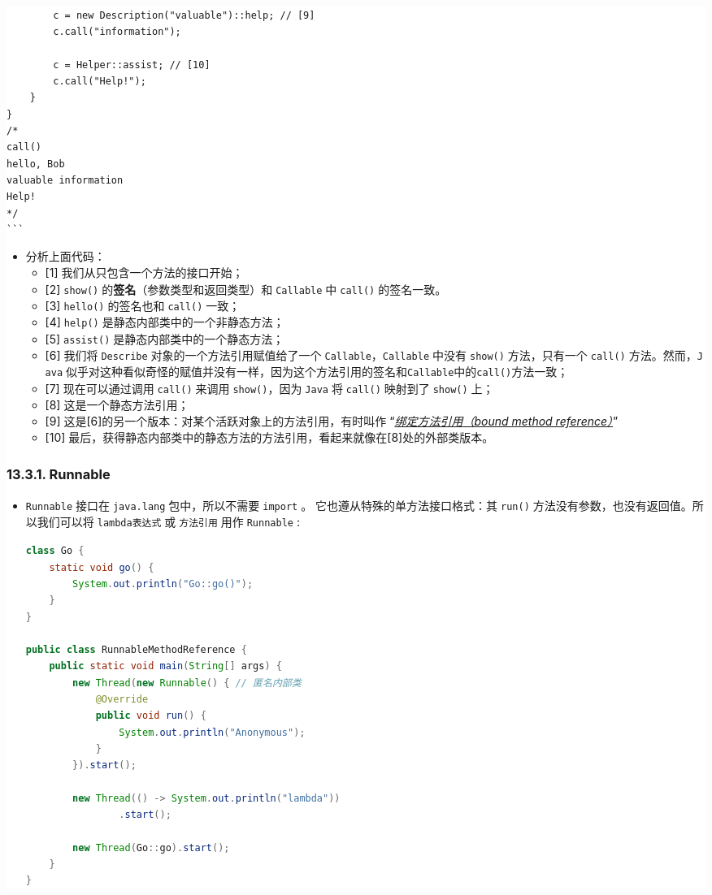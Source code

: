            c = new Description("valuable")::help; // [9]
            c.call("information");

            c = Helper::assist; // [10]
            c.call("Help!");
        }
    }
    /*
    call()
    hello, Bob
    valuable information
    Help!
    */
    ```

- 分析上面代码：
  - [1] 我们从只包含一个方法的接口开始；
  - [2] `show()` 的**签名**（参数类型和返回类型）和 `Callable` 中 `call()` 的签名一致。
  - [3] `hello()` 的签名也和 `call()` 一致；
  - [4] `help()` 是静态内部类中的一个非静态方法；
  - [5] `assist()` 是静态内部类中的一个静态方法；
  - [6] 我们将 `Describe` 对象的一个方法引用赋值给了一个 `Callable`，`Callable` 中没有 `show()` 方法，只有一个 `call()` 方法。然而，`Java` 似乎对这种看似奇怪的赋值并没有一样，因为这个方法引用的签名和`Callable`中的`call()`方法一致；
  - [7] 现在可以通过调用 `call()` 来调用 `show()`，因为 `Java` 将 `call()` 映射到了 `show()` 上；
  - [8] 这是一个静态方法引用； 
  - [9] 这是[6]的另一个版本：对某个活跃对象上的方法引用，有时叫作 “<u>*绑定方法引用（bound method reference）*</u>”
  - [10] 最后，获得静态内部类中的静态方法的方法引用，看起来就像在[8]处的外部类版本。

### 13.3.1. Runnable

- `Runnable` 接口在 `java.lang` 包中，所以不需要 `import` 。 它也遵从特殊的单方法接口格式：其 `run()` 方法没有参数，也没有返回值。所以我们可以将 `lambda表达式` 或 `方法引用` 用作 `Runnable` :

    ``` java
    class Go {
        static void go() {
            System.out.println("Go::go()");
        }
    }

    public class RunnableMethodReference {
        public static void main(String[] args) {
            new Thread(new Runnable() { // 匿名内部类
                @Override
                public void run() {
                    System.out.println("Anonymous");
                }
            }).start();

            new Thread(() -> System.out.println("lambda"))
                    .start();

            new Thread(Go::go).start();
        }
    }
    ```
